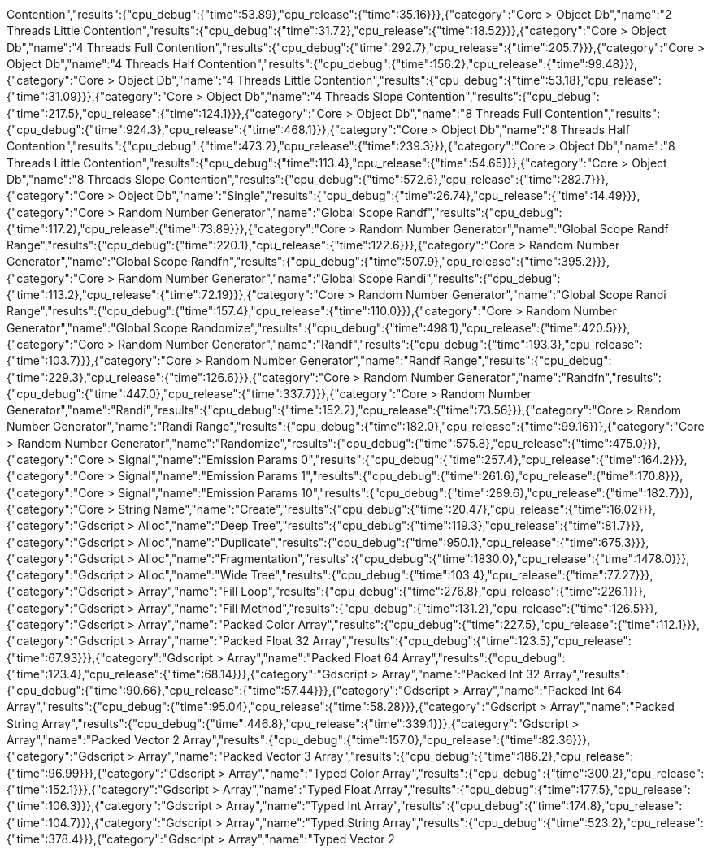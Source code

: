 Contention","results":{"cpu_debug":{"time":53.89},"cpu_release":{"time":35.16}}},{"category":"Core > Object Db","name":"2 Threads Little Contention","results":{"cpu_debug":{"time":31.72},"cpu_release":{"time":18.52}}},{"category":"Core > Object Db","name":"4 Threads Full Contention","results":{"cpu_debug":{"time":292.7},"cpu_release":{"time":205.7}}},{"category":"Core > Object Db","name":"4 Threads Half Contention","results":{"cpu_debug":{"time":156.2},"cpu_release":{"time":99.48}}},{"category":"Core > Object Db","name":"4 Threads Little Contention","results":{"cpu_debug":{"time":53.18},"cpu_release":{"time":31.09}}},{"category":"Core > Object Db","name":"4 Threads Slope Contention","results":{"cpu_debug":{"time":217.5},"cpu_release":{"time":124.1}}},{"category":"Core > Object Db","name":"8 Threads Full Contention","results":{"cpu_debug":{"time":924.3},"cpu_release":{"time":468.1}}},{"category":"Core > Object Db","name":"8 Threads Half Contention","results":{"cpu_debug":{"time":473.2},"cpu_release":{"time":239.3}}},{"category":"Core > Object Db","name":"8 Threads Little Contention","results":{"cpu_debug":{"time":113.4},"cpu_release":{"time":54.65}}},{"category":"Core > Object Db","name":"8 Threads Slope Contention","results":{"cpu_debug":{"time":572.6},"cpu_release":{"time":282.7}}},{"category":"Core > Object Db","name":"Single","results":{"cpu_debug":{"time":26.74},"cpu_release":{"time":14.49}}},{"category":"Core > Random Number Generator","name":"Global Scope Randf","results":{"cpu_debug":{"time":117.2},"cpu_release":{"time":73.89}}},{"category":"Core > Random Number Generator","name":"Global Scope Randf Range","results":{"cpu_debug":{"time":220.1},"cpu_release":{"time":122.6}}},{"category":"Core > Random Number Generator","name":"Global Scope Randfn","results":{"cpu_debug":{"time":507.9},"cpu_release":{"time":395.2}}},{"category":"Core > Random Number Generator","name":"Global Scope Randi","results":{"cpu_debug":{"time":113.2},"cpu_release":{"time":72.19}}},{"category":"Core > Random Number Generator","name":"Global Scope Randi Range","results":{"cpu_debug":{"time":157.4},"cpu_release":{"time":110.0}}},{"category":"Core > Random Number Generator","name":"Global Scope Randomize","results":{"cpu_debug":{"time":498.1},"cpu_release":{"time":420.5}}},{"category":"Core > Random Number Generator","name":"Randf","results":{"cpu_debug":{"time":193.3},"cpu_release":{"time":103.7}}},{"category":"Core > Random Number Generator","name":"Randf Range","results":{"cpu_debug":{"time":229.3},"cpu_release":{"time":126.6}}},{"category":"Core > Random Number Generator","name":"Randfn","results":{"cpu_debug":{"time":447.0},"cpu_release":{"time":337.7}}},{"category":"Core > Random Number Generator","name":"Randi","results":{"cpu_debug":{"time":152.2},"cpu_release":{"time":73.56}}},{"category":"Core > Random Number Generator","name":"Randi Range","results":{"cpu_debug":{"time":182.0},"cpu_release":{"time":99.16}}},{"category":"Core > Random Number Generator","name":"Randomize","results":{"cpu_debug":{"time":575.8},"cpu_release":{"time":475.0}}},{"category":"Core > Signal","name":"Emission Params 0","results":{"cpu_debug":{"time":257.4},"cpu_release":{"time":164.2}}},{"category":"Core > Signal","name":"Emission Params 1","results":{"cpu_debug":{"time":261.6},"cpu_release":{"time":170.8}}},{"category":"Core > Signal","name":"Emission Params 10","results":{"cpu_debug":{"time":289.6},"cpu_release":{"time":182.7}}},{"category":"Core > String Name","name":"Create","results":{"cpu_debug":{"time":20.47},"cpu_release":{"time":16.02}}},{"category":"Gdscript > Alloc","name":"Deep Tree","results":{"cpu_debug":{"time":119.3},"cpu_release":{"time":81.7}}},{"category":"Gdscript > Alloc","name":"Duplicate","results":{"cpu_debug":{"time":950.1},"cpu_release":{"time":675.3}}},{"category":"Gdscript > Alloc","name":"Fragmentation","results":{"cpu_debug":{"time":1830.0},"cpu_release":{"time":1478.0}}},{"category":"Gdscript > Alloc","name":"Wide Tree","results":{"cpu_debug":{"time":103.4},"cpu_release":{"time":77.27}}},{"category":"Gdscript > Array","name":"Fill Loop","results":{"cpu_debug":{"time":276.8},"cpu_release":{"time":226.1}}},{"category":"Gdscript > Array","name":"Fill Method","results":{"cpu_debug":{"time":131.2},"cpu_release":{"time":126.5}}},{"category":"Gdscript > Array","name":"Packed Color Array","results":{"cpu_debug":{"time":227.5},"cpu_release":{"time":112.1}}},{"category":"Gdscript > Array","name":"Packed Float 32 Array","results":{"cpu_debug":{"time":123.5},"cpu_release":{"time":67.93}}},{"category":"Gdscript > Array","name":"Packed Float 64 Array","results":{"cpu_debug":{"time":123.4},"cpu_release":{"time":68.14}}},{"category":"Gdscript > Array","name":"Packed Int 32 Array","results":{"cpu_debug":{"time":90.66},"cpu_release":{"time":57.44}}},{"category":"Gdscript > Array","name":"Packed Int 64 Array","results":{"cpu_debug":{"time":95.04},"cpu_release":{"time":58.28}}},{"category":"Gdscript > Array","name":"Packed String Array","results":{"cpu_debug":{"time":446.8},"cpu_release":{"time":339.1}}},{"category":"Gdscript > Array","name":"Packed Vector 2 Array","results":{"cpu_debug":{"time":157.0},"cpu_release":{"time":82.36}}},{"category":"Gdscript > Array","name":"Packed Vector 3 Array","results":{"cpu_debug":{"time":186.2},"cpu_release":{"time":96.99}}},{"category":"Gdscript > Array","name":"Typed Color Array","results":{"cpu_debug":{"time":300.2},"cpu_release":{"time":152.1}}},{"category":"Gdscript > Array","name":"Typed Float Array","results":{"cpu_debug":{"time":177.5},"cpu_release":{"time":106.3}}},{"category":"Gdscript > Array","name":"Typed Int Array","results":{"cpu_debug":{"time":174.8},"cpu_release":{"time":104.7}}},{"category":"Gdscript > Array","name":"Typed String Array","results":{"cpu_debug":{"time":523.2},"cpu_release":{"time":378.4}}},{"category":"Gdscript > Array","name":"Typed Vector 2